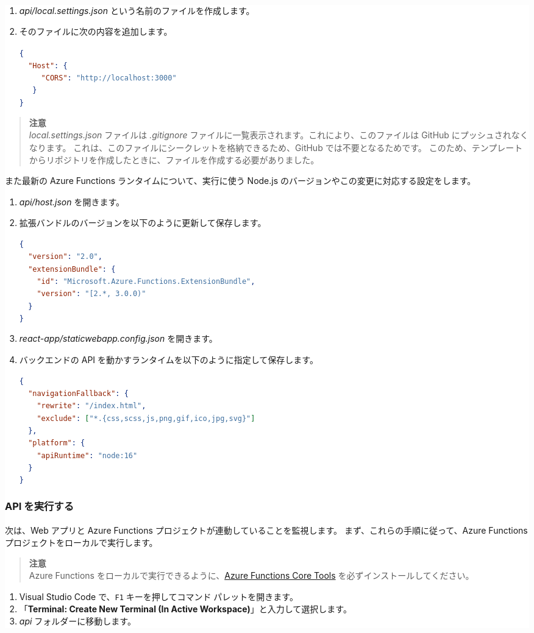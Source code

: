   1. *api/local.settings.json* という名前のファイルを作成します。
  1. そのファイルに次の内容を追加します。

     ```json
     {
       "Host": {
          "CORS": "http://localhost:3000"
        }
     }
     ```
> **注意**  
> *local.settings.json* ファイルは *.gitignore* ファイルに一覧表示されます。これにより、このファイルは GitHub にプッシュされなくなります。 これは、このファイルにシークレットを格納できるため、GitHub では不要となるためです。 このため、テンプレートからリポジトリを作成したときに、ファイルを作成する必要がありました。

また最新の Azure Functions ランタイムについて、実行に使う Node.js のバージョンやこの変更に対応する設定をします。

  1. *api/host.json* を開きます。
  1. 拡張バンドルのバージョンを以下のように更新して保存します。

     ```json
     {
       "version": "2.0",
       "extensionBundle": {
         "id": "Microsoft.Azure.Functions.ExtensionBundle",
         "version": "[2.*, 3.0.0)"
       }
     }
     ```
  1. *react-app/staticwebapp.config.json* を開きます。
  1. バックエンドの API を動かすランタイムを以下のように指定して保存します。

     ```json
     {
       "navigationFallback": {
         "rewrite": "/index.html",
         "exclude": ["*.{css,scss,js,png,gif,ico,jpg,svg}"]
       },
       "platform": {
         "apiRuntime": "node:16"
       }
     }
     ```

### API を実行する

次は、Web アプリと Azure Functions プロジェクトが連動していることを監視します。 まず、これらの手順に従って、Azure Functions プロジェクトをローカルで実行します。

> **注意**  
> Azure Functions をローカルで実行できるように、[Azure Functions Core Tools](https://learn.microsoft.com/ja-jp/azure/azure-functions/functions-run-local) を必ずインストールしてください。

  1. Visual Studio Code で、`F1` キーを押してコマンド パレットを開きます。
  1. 「**Terminal: Create New Terminal (In Active Workspace)**」と入力して選択します。
  1. *api* フォルダーに移動します。
